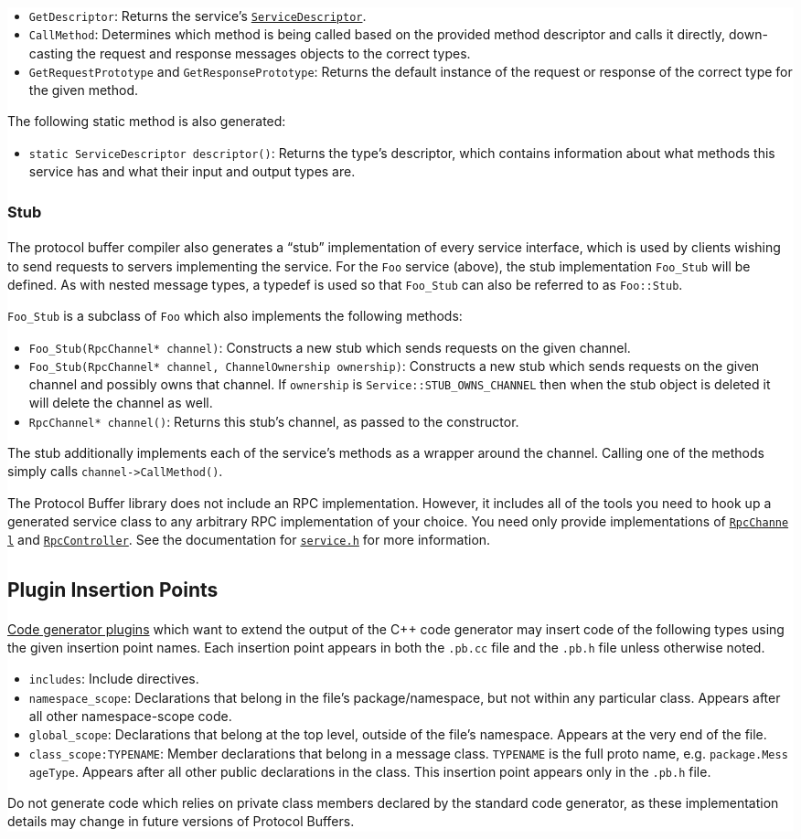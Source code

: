 - `GetDescriptor`: Returns the service’s [`ServiceDescriptor`](https://protobuf.dev/reference/cpp/api-docs/google.protobuf.descriptor#ServiceDescriptor).
- `CallMethod`: Determines which method is being called based on the provided method descriptor and calls it directly, down-casting the request and response messages objects to the correct types.
- `GetRequestPrototype` and `GetResponsePrototype`: Returns the default instance of the request or response of the correct type for the given method.

The following static method is also generated:

- `static ServiceDescriptor descriptor()`: Returns the type’s descriptor, which contains information about what methods this service has and what their input and output types are.

### Stub

The protocol buffer compiler also generates a “stub” implementation of every service interface, which is used by clients wishing to send requests to servers implementing the service. For the `Foo` service (above), the stub implementation `Foo_Stub` will be defined. As with nested message types, a typedef is used so that `Foo_Stub` can also be referred to as `Foo::Stub`.

`Foo_Stub` is a subclass of `Foo` which also implements the following methods:

- `Foo_Stub(RpcChannel* channel)`: Constructs a new stub which sends requests on the given channel.
- `Foo_Stub(RpcChannel* channel, ChannelOwnership ownership)`: Constructs a new stub which sends requests on the given channel and possibly owns that channel. If `ownership` is `Service::STUB_OWNS_CHANNEL` then when the stub object is deleted it will delete the channel as well.
- `RpcChannel* channel()`: Returns this stub’s channel, as passed to the constructor.

The stub additionally implements each of the service’s methods as a wrapper around the channel. Calling one of the methods simply calls `channel->CallMethod()`.

The Protocol Buffer library does not include an RPC implementation. However, it includes all of the tools you need to hook up a generated service class to any arbitrary RPC implementation of your choice. You need only provide implementations of [`RpcChannel`](https://protobuf.dev/reference/cpp/api-docs/google.protobuf.service#RpcChannel) and [`RpcController`](https://protobuf.dev/reference/cpp/api-docs/google.protobuf.service#RpcController). See the documentation for [`service.h`](https://protobuf.dev/reference/cpp/api-docs/google.protobuf.service) for more information.

## Plugin Insertion Points

[Code generator plugins](https://protobuf.dev/reference/cpp/api-docs/google.protobuf.compiler.plugin.pb) which want to extend the output of the C++ code generator may insert code of the following types using the given insertion point names. Each insertion point appears in both the `.pb.cc` file and the `.pb.h` file unless otherwise noted.

- `includes`: Include directives.
- `namespace_scope`: Declarations that belong in the file’s package/namespace, but not within any particular class. Appears after all other namespace-scope code.
- `global_scope`: Declarations that belong at the top level, outside of the file’s namespace. Appears at the very end of the file.
- `class_scope:TYPENAME`: Member declarations that belong in a message class. `TYPENAME` is the full proto name, e.g. `package.MessageType`. Appears after all other public declarations in the class. This insertion point appears only in the `.pb.h` file.

Do not generate code which relies on private class members declared by the standard code generator, as these implementation details may change in future versions of Protocol Buffers.
